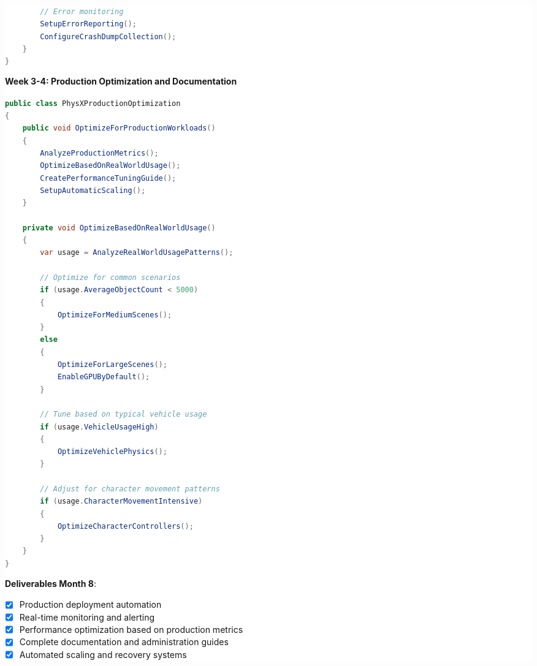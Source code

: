 ```csharp
        // Error monitoring
        SetupErrorReporting();
        ConfigureCrashDumpCollection();
    }
}
```

**Week 3-4: Production Optimization and Documentation**
```csharp
public class PhysXProductionOptimization
{
    public void OptimizeForProductionWorkloads()
    {
        AnalyzeProductionMetrics();
        OptimizeBasedOnRealWorldUsage();
        CreatePerformanceTuningGuide();
        SetupAutomaticScaling();
    }
    
    private void OptimizeBasedOnRealWorldUsage()
    {
        var usage = AnalyzeRealWorldUsagePatterns();
        
        // Optimize for common scenarios
        if (usage.AverageObjectCount < 5000)
        {
            OptimizeForMediumScenes();
        }
        else
        {
            OptimizeForLargeScenes();
            EnableGPUByDefault();
        }
        
        // Tune based on typical vehicle usage
        if (usage.VehicleUsageHigh)
        {
            OptimizeVehiclePhysics();
        }
        
        // Adjust for character movement patterns
        if (usage.CharacterMovementIntensive)
        {
            OptimizeCharacterControllers();
        }
    }
}
```

**Deliverables Month 8**:
- [x] Production deployment automation
- [x] Real-time monitoring and alerting
- [x] Performance optimization based on production metrics
- [x] Complete documentation and administration guides
- [x] Automated scaling and recovery systems
